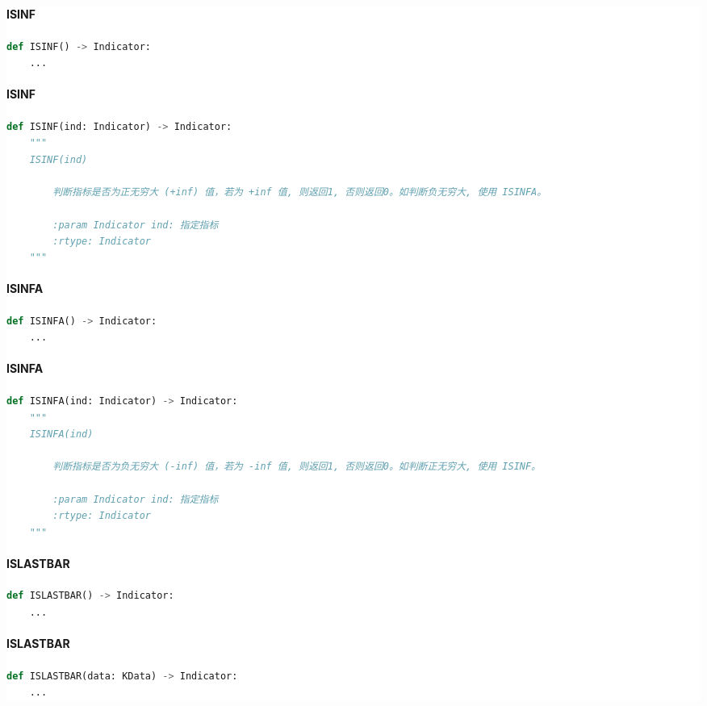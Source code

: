 #### ISINF

```python
def ISINF() -> Indicator:
    ...
```

#### ISINF

```python
def ISINF(ind: Indicator) -> Indicator:
    """
    ISINF(ind)
    
        判断指标是否为正无穷大 (+inf) 值，若为 +inf 值, 则返回1, 否则返回0。如判断负无穷大, 使用 ISINFA。
    
        :param Indicator ind: 指定指标
        :rtype: Indicator
    """
```

#### ISINFA

```python
def ISINFA() -> Indicator:
    ...
```

#### ISINFA

```python
def ISINFA(ind: Indicator) -> Indicator:
    """
    ISINFA(ind)
    
        判断指标是否为负无穷大 (-inf) 值，若为 -inf 值, 则返回1, 否则返回0。如判断正无穷大, 使用 ISINF。
    
        :param Indicator ind: 指定指标
        :rtype: Indicator
    """
```

#### ISLASTBAR

```python
def ISLASTBAR() -> Indicator:
    ...
```

#### ISLASTBAR

```python
def ISLASTBAR(data: KData) -> Indicator:
    ...
```
